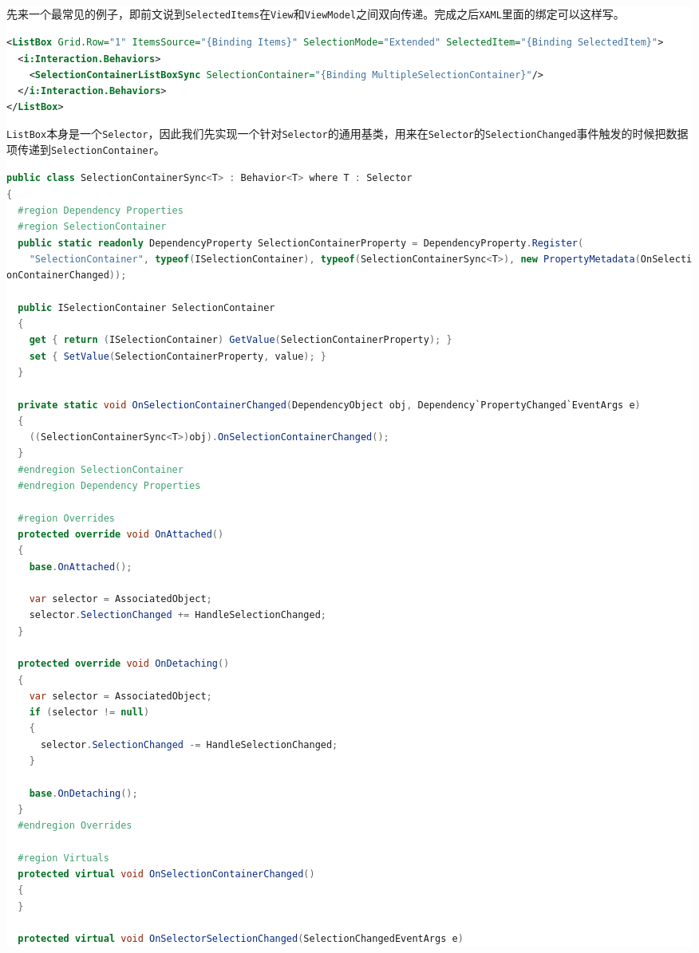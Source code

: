 先来一个最常见的例子，即前文说到`SelectedItems`在`View`和`ViewModel`之间双向传递。完成之后`XAML`里面的绑定可以这样写。

```xml
<ListBox Grid.Row="1" ItemsSource="{Binding Items}" SelectionMode="Extended" SelectedItem="{Binding SelectedItem}">
  <i:Interaction.Behaviors>
    <SelectionContainerListBoxSync SelectionContainer="{Binding MultipleSelectionContainer}"/>
  </i:Interaction.Behaviors>
</ListBox>
```

`ListBox`本身是一个`Selector`，因此我们先实现一个针对`Selector`的通用基类，用来在`Selector`的`SelectionChanged`事件触发的时候把数据项传递到`SelectionContainer`。

```c#
public class SelectionContainerSync<T> : Behavior<T> where T : Selector
{
  #region Dependency Properties
  #region SelectionContainer
  public static readonly DependencyProperty SelectionContainerProperty = DependencyProperty.Register(
    "SelectionContainer", typeof(ISelectionContainer), typeof(SelectionContainerSync<T>), new PropertyMetadata(OnSelectionContainerChanged));

  public ISelectionContainer SelectionContainer
  {
    get { return (ISelectionContainer) GetValue(SelectionContainerProperty); }
    set { SetValue(SelectionContainerProperty, value); }
  }

  private static void OnSelectionContainerChanged(DependencyObject obj, Dependency`PropertyChanged`EventArgs e)
  {
    ((SelectionContainerSync<T>)obj).OnSelectionContainerChanged();
  }
  #endregion SelectionContainer
  #endregion Dependency Properties

  #region Overrides
  protected override void OnAttached()
  {
    base.OnAttached();

    var selector = AssociatedObject;
    selector.SelectionChanged += HandleSelectionChanged;
  }

  protected override void OnDetaching()
  {
    var selector = AssociatedObject;
    if (selector != null)
    {
      selector.SelectionChanged -= HandleSelectionChanged;
    }

    base.OnDetaching();
  }
  #endregion Overrides

  #region Virtuals
  protected virtual void OnSelectionContainerChanged()
  {
  }

  protected virtual void OnSelectorSelectionChanged(SelectionChangedEventArgs e)
```